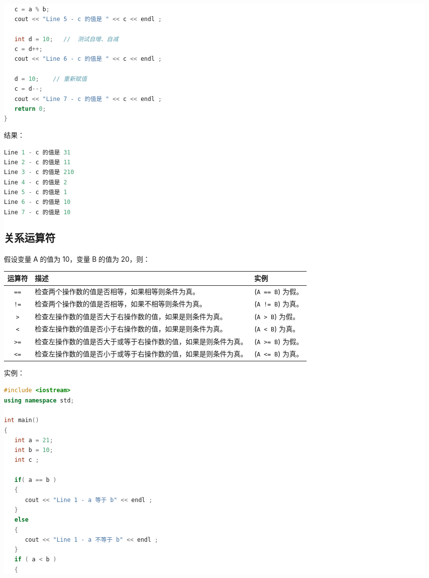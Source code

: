 ```cpp
   c = a % b;
   cout << "Line 5 - c 的值是 " << c << endl ;
 
   int d = 10;   //  测试自增、自减
   c = d++;
   cout << "Line 6 - c 的值是 " << c << endl ;
 
   d = 10;    // 重新赋值
   c = d--;
   cout << "Line 7 - c 的值是 " << c << endl ;
   return 0;
}
```

结果：

```cpp
Line 1 - c 的值是 31
Line 2 - c 的值是 11
Line 3 - c 的值是 210
Line 4 - c 的值是 2
Line 5 - c 的值是 1
Line 6 - c 的值是 10
Line 7 - c 的值是 10
```

## 关系运算符

假设变量 A 的值为 10，变量 B 的值为 20，则：

|运算符  |	描述  |	实例 |
| :---: | :--- | :--- |
|`==`	|检查两个操作数的值是否相等，如果相等则条件为真。|	(`A == B`) 为假。|
|`!=`	|检查两个操作数的值是否相等，如果不相等则条件为真。|	(`A != B`) 为真。|
|`>`	|检查左操作数的值是否大于右操作数的值，如果是则条件为真。|	(`A > B`) 为假。|
|`<`	|检查左操作数的值是否小于右操作数的值，如果是则条件为真。|	(`A < B`) 为真。|
|`>=`	|检查左操作数的值是否大于或等于右操作数的值，如果是则条件为真。	| (`A >= B`) 为假。|
|`<=`	|检查左操作数的值是否小于或等于右操作数的值，如果是则条件为真。| (`A <= B`) 为真。|

实例：

```cpp
#include <iostream>
using namespace std;
 
int main()
{
   int a = 21;
   int b = 10;
   int c ;
 
   if( a == b )
   {
      cout << "Line 1 - a 等于 b" << endl ;
   }
   else
   {
      cout << "Line 1 - a 不等于 b" << endl ;
   }
   if ( a < b )
   {
```